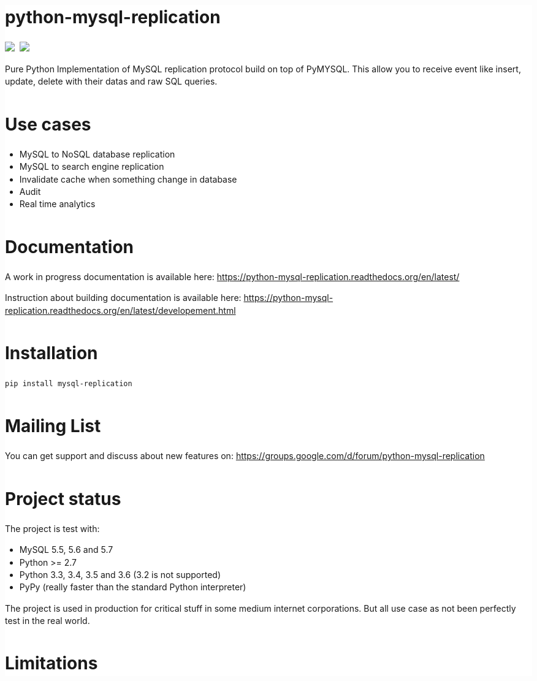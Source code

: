 python-mysql-replication
========================

<a href="https://travis-ci.org/noplay/python-mysql-replication"><img src="https://travis-ci.org/noplay/python-mysql-replication.svg?branch=master"></a>&nbsp;
<a href="https://pypi.python.org/pypi/mysql-replication"><img src="http://img.shields.io/pypi/dm/mysql-replication.svg"></a>

Pure Python Implementation of MySQL replication protocol build on top of PyMYSQL. This allow you to receive event like insert, update, delete with their datas and raw SQL queries.

Use cases
===========

* MySQL to NoSQL database replication
* MySQL to search engine replication
* Invalidate cache when something change in database
* Audit
* Real time analytics

Documentation
==============

A work in progress documentation is available here: https://python-mysql-replication.readthedocs.org/en/latest/

Instruction about building documentation is available here:
https://python-mysql-replication.readthedocs.org/en/latest/developement.html


Installation
=============

```
pip install mysql-replication
```

Mailing List
==============

You can get support and discuss about new features on:
https://groups.google.com/d/forum/python-mysql-replication



Project status
================

The project is test with:
* MySQL 5.5, 5.6 and 5.7
* Python >= 2.7
* Python 3.3, 3.4, 3.5 and 3.6 (3.2 is not supported)
* PyPy (really faster than the standard Python interpreter)

The project is used in production for critical stuff in some
medium internet corporations. But all use case as not
been perfectly test in the real world.

Limitations
=============
